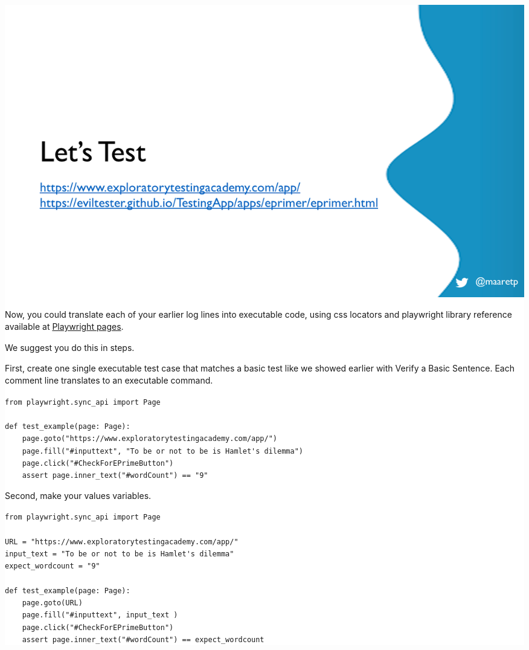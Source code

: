 ![Let's Test](./img/ETF/Slide59.PNG)

Now, you could translate each of your earlier log lines into executable code, using css locators and playwright library reference available at [Playwright pages](https://playwright.dev/python/docs/api/class-page). 

We suggest you do this in steps. 

First, create one single executable test case that matches a basic test like we showed earlier with Verify a Basic Sentence. Each comment line translates to an executable command. 

```
from playwright.sync_api import Page

def test_example(page: Page):
    page.goto("https://www.exploratorytestingacademy.com/app/")
    page.fill("#inputtext", "To be or not to be is Hamlet's dilemma")
    page.click("#CheckForEPrimeButton")
    assert page.inner_text("#wordCount") == "9"
```

Second, make your values variables. 

```
from playwright.sync_api import Page

URL = "https://www.exploratorytestingacademy.com/app/"
input_text = "To be or not to be is Hamlet's dilemma"
expect_wordcount = "9"

def test_example(page: Page):
    page.goto(URL)
    page.fill("#inputtext", input_text )
    page.click("#CheckForEPrimeButton")
    assert page.inner_text("#wordCount") == expect_wordcount
```
